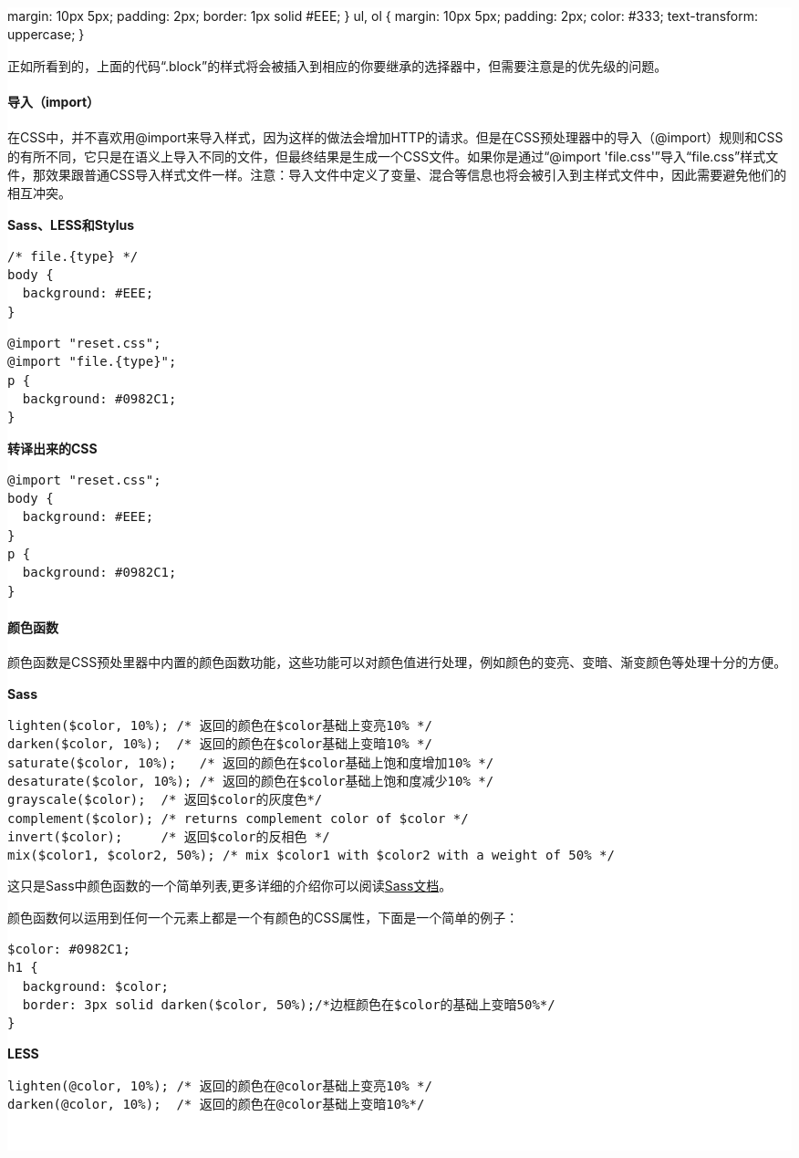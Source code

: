   margin: 10px 5px;
  padding: 2px;
  border: 1px solid #EEE;
}
ul,
ol {
  margin: 10px 5px;
  padding: 2px;
  color: #333;
  text-transform: uppercase;
}
</pre><p>正如所看到的，上面的代码“.block”的样式将会被插入到相应的你要继承的选择器中，但需要注意是的优先级的问题。</p>
<h4>
	导入（import）</h4>
<p>在CSS中，并不喜欢用@import来导入样式，因为这样的做法会增加HTTP的请求。但是在CSS预处理器中的导入（@import）规则和CSS的有所不同，它只是在语义上导入不同的文件，但最终结果是生成一个CSS文件。如果你是通过“@import 'file.css'”导入“file.css”样式文件，那效果跟普通CSS导入样式文件一样。注意：导入文件中定义了变量、混合等信息也将会被引入到主样式文件中，因此需要避免他们的相互冲突。</p>
<p><strong>Sass、LESS和Stylus</strong></p>
<pre>
/* file.{type} */
body {
  background: #EEE;
}
</pre><pre>
@import "reset.css";
@import "file.{type}";
p {
  background: #0982C1;
} 
</pre><p><strong>转译出来的CSS</strong></p>
<pre>
@import "reset.css";
body {
  background: #EEE;
}
p {
  background: #0982C1;
}  
</pre><h4>
	颜色函数</h4>
<p>颜色函数是CSS预处里器中内置的颜色函数功能，这些功能可以对颜色值进行处理，例如颜色的变亮、变暗、渐变颜色等处理十分的方便。</p>
<p><strong>Sass</strong></p>
<pre>
lighten($color, 10%); /* 返回的颜色在$color基础上变亮10% */
darken($color, 10%);  /* 返回的颜色在$color基础上变暗10% */
saturate($color, 10%);   /* 返回的颜色在$color基础上饱和度增加10% */
desaturate($color, 10%); /* 返回的颜色在$color基础上饱和度减少10% */
grayscale($color);  /* 返回$color的灰度色*/
complement($color); /* returns complement color of $color */
invert($color);     /* 返回$color的反相色 */
mix($color1, $color2, 50%); /* mix $color1 with $color2 with a weight of 50% */ 
</pre><p>这只是Sass中颜色函数的一个简单列表,更多详细的介绍你可以阅读<a href="http://sass-lang.com/docs/yardoc/Sass/Script/Functions.html">Sass文档</a>。</p>
<p>颜色函数何以运用到任何一个元素上都是一个有颜色的CSS属性，下面是一个简单的例子：</p>
<pre>
$color: #0982C1;
h1 {
  background: $color;
  border: 3px solid darken($color, 50%);/*边框颜色在$color的基础上变暗50%*/
}  
</pre><p><strong>LESS</strong></p>
<pre>
lighten(@color, 10%); /* 返回的颜色在@color基础上变亮10% */
darken(@color, 10%);  /* 返回的颜色在@color基础上变暗10%*/